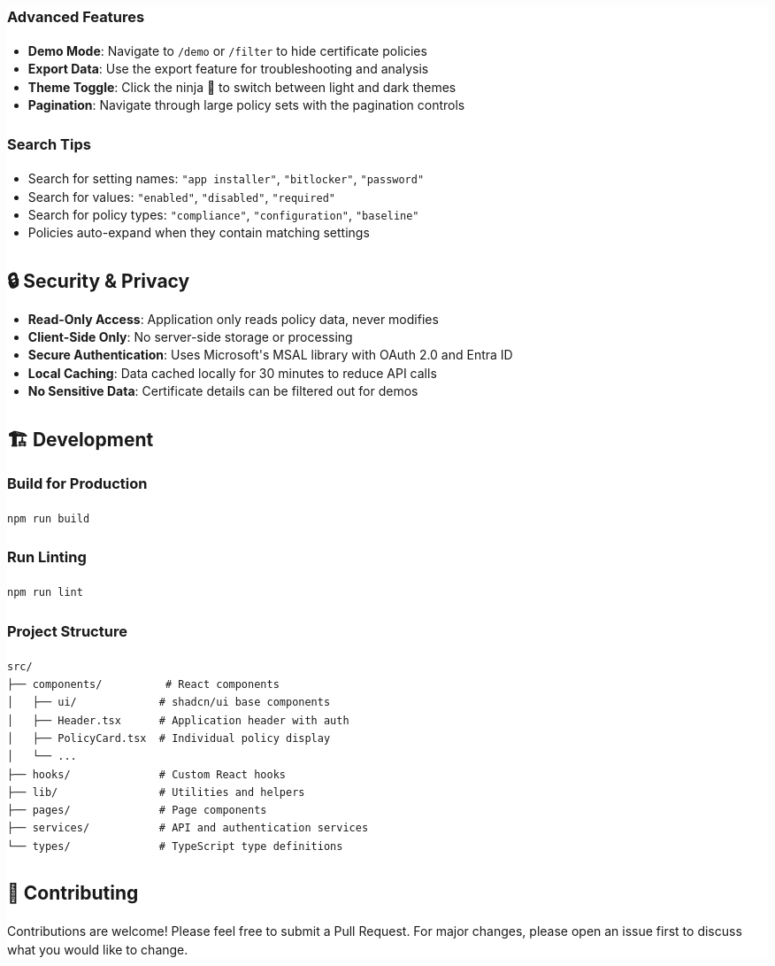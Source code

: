 ### Advanced Features
- **Demo Mode**: Navigate to `/demo` or `/filter` to hide certificate policies
- **Export Data**: Use the export feature for troubleshooting and analysis
- **Theme Toggle**: Click the ninja 🥷 to switch between light and dark themes
- **Pagination**: Navigate through large policy sets with the pagination controls

### Search Tips
- Search for setting names: `"app installer"`, `"bitlocker"`, `"password"`
- Search for values: `"enabled"`, `"disabled"`, `"required"`
- Search for policy types: `"compliance"`, `"configuration"`, `"baseline"`
- Policies auto-expand when they contain matching settings

## 🔒 Security & Privacy

- **Read-Only Access**: Application only reads policy data, never modifies
- **Client-Side Only**: No server-side storage or processing
- **Secure Authentication**: Uses Microsoft's MSAL library with OAuth 2.0 and Entra ID
- **Local Caching**: Data cached locally for 30 minutes to reduce API calls
- **No Sensitive Data**: Certificate details can be filtered out for demos

## 🏗️ Development

### Build for Production
```bash
npm run build
```

### Run Linting
```bash
npm run lint
```

### Project Structure
```
src/
├── components/          # React components
│   ├── ui/             # shadcn/ui base components
│   ├── Header.tsx      # Application header with auth
│   ├── PolicyCard.tsx  # Individual policy display
│   └── ...
├── hooks/              # Custom React hooks
├── lib/                # Utilities and helpers
├── pages/              # Page components
├── services/           # API and authentication services
└── types/              # TypeScript type definitions
```

## 🤝 Contributing

Contributions are welcome! Please feel free to submit a Pull Request. For major changes, please open an issue first to discuss what you would like to change.
